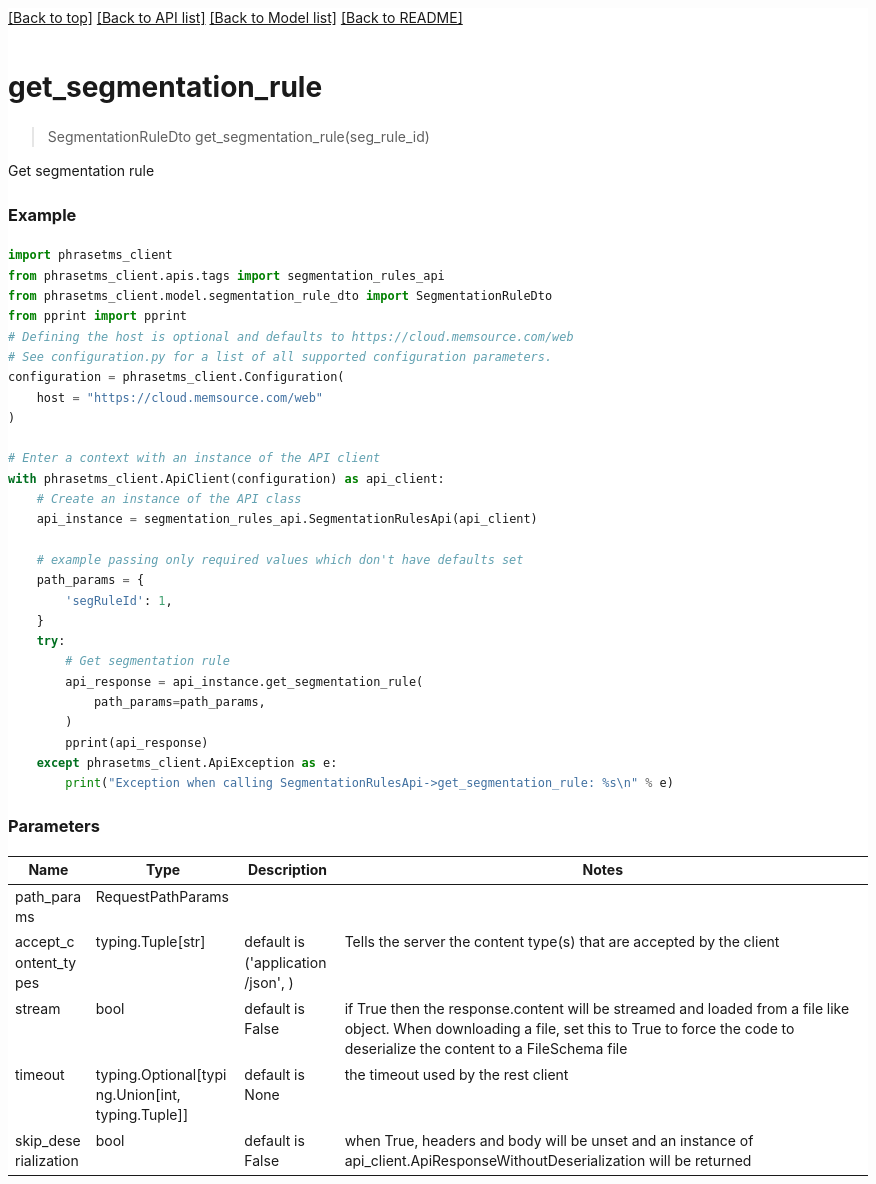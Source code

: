 [[Back to top]](#\_\_pageTop) [[Back to API list]](../../../README.md#documentation-for-api-endpoints) [[Back to Model list]](../../../README.md#documentation-for-models) [[Back to README]](../../../README.md)

# **get_segmentation_rule**

<a id="get_segmentation_rule"></a>

> SegmentationRuleDto get_segmentation_rule(seg_rule_id)

Get segmentation rule

### Example

```python
import phrasetms_client
from phrasetms_client.apis.tags import segmentation_rules_api
from phrasetms_client.model.segmentation_rule_dto import SegmentationRuleDto
from pprint import pprint
# Defining the host is optional and defaults to https://cloud.memsource.com/web
# See configuration.py for a list of all supported configuration parameters.
configuration = phrasetms_client.Configuration(
    host = "https://cloud.memsource.com/web"
)

# Enter a context with an instance of the API client
with phrasetms_client.ApiClient(configuration) as api_client:
    # Create an instance of the API class
    api_instance = segmentation_rules_api.SegmentationRulesApi(api_client)

    # example passing only required values which don't have defaults set
    path_params = {
        'segRuleId': 1,
    }
    try:
        # Get segmentation rule
        api_response = api_instance.get_segmentation_rule(
            path_params=path_params,
        )
        pprint(api_response)
    except phrasetms_client.ApiException as e:
        print("Exception when calling SegmentationRulesApi->get_segmentation_rule: %s\n" % e)
```

### Parameters

| Name                 | Type                                             | Description                       | Notes                                                                                                                                                                                              |
| -------------------- | ------------------------------------------------ | --------------------------------- | -------------------------------------------------------------------------------------------------------------------------------------------------------------------------------------------------- |
| path_params          | RequestPathParams                                |                                   |
| accept_content_types | typing.Tuple[str]                                | default is ('application/json', ) | Tells the server the content type(s) that are accepted by the client                                                                                                                               |
| stream               | bool                                             | default is False                  | if True then the response.content will be streamed and loaded from a file like object. When downloading a file, set this to True to force the code to deserialize the content to a FileSchema file |
| timeout              | typing.Optional[typing.Union[int, typing.Tuple]] | default is None                   | the timeout used by the rest client                                                                                                                                                                |
| skip_deserialization | bool                                             | default is False                  | when True, headers and body will be unset and an instance of api_client.ApiResponseWithoutDeserialization will be returned                                                                         |
